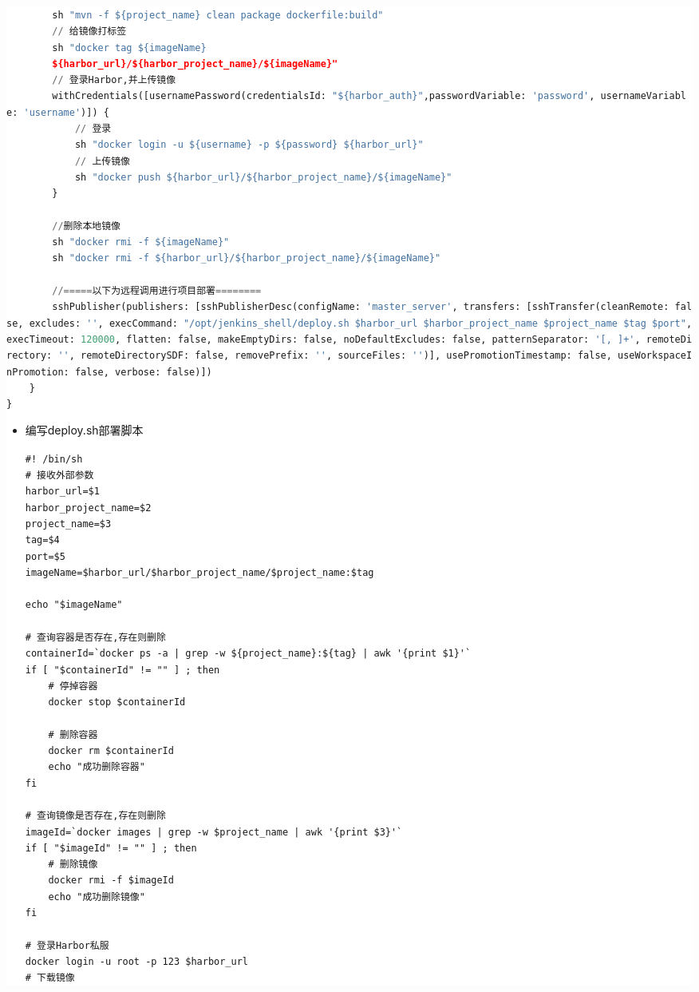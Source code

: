   ```python
          sh "mvn -f ${project_name} clean package dockerfile:build"
          // 给镜像打标签
          sh "docker tag ${imageName}
          ${harbor_url}/${harbor_project_name}/${imageName}"
          // 登录Harbor,并上传镜像
          withCredentials([usernamePassword(credentialsId: "${harbor_auth}",passwordVariable: 'password', usernameVariable: 'username')]) {
              // 登录
              sh "docker login -u ${username} -p ${password} ${harbor_url}"
              // 上传镜像
              sh "docker push ${harbor_url}/${harbor_project_name}/${imageName}"
          }
  
          //删除本地镜像
          sh "docker rmi -f ${imageName}"
          sh "docker rmi -f ${harbor_url}/${harbor_project_name}/${imageName}"
  
          //=====以下为远程调用进行项目部署========
          sshPublisher(publishers: [sshPublisherDesc(configName: 'master_server', transfers: [sshTransfer(cleanRemote: false, excludes: '', execCommand: "/opt/jenkins_shell/deploy.sh $harbor_url $harbor_project_name $project_name $tag $port", execTimeout: 120000, flatten: false, makeEmptyDirs: false, noDefaultExcludes: false, patternSeparator: '[, ]+', remoteDirectory: '', remoteDirectorySDF: false, removePrefix: '', sourceFiles: '')], usePromotionTimestamp: false, useWorkspaceInPromotion: false, verbose: false)])
      }
  }                                 
  ```

* 编写deploy.sh部署脚本

  ```shell
  #! /bin/sh
  # 接收外部参数
  harbor_url=$1
  harbor_project_name=$2
  project_name=$3
  tag=$4
  port=$5
  imageName=$harbor_url/$harbor_project_name/$project_name:$tag
  
  echo "$imageName"
  
  # 查询容器是否存在,存在则删除
  containerId=`docker ps -a | grep -w ${project_name}:${tag} | awk '{print $1}'`
  if [ "$containerId" != "" ] ; then
      # 停掉容器
      docker stop $containerId
  
      # 删除容器
      docker rm $containerId
      echo "成功删除容器"
  fi
  
  # 查询镜像是否存在,存在则删除
  imageId=`docker images | grep -w $project_name | awk '{print $3}'`
  if [ "$imageId" != "" ] ; then
      # 删除镜像
      docker rmi -f $imageId
      echo "成功删除镜像"
  fi
  
  # 登录Harbor私服
  docker login -u root -p 123 $harbor_url
  # 下载镜像
  ```